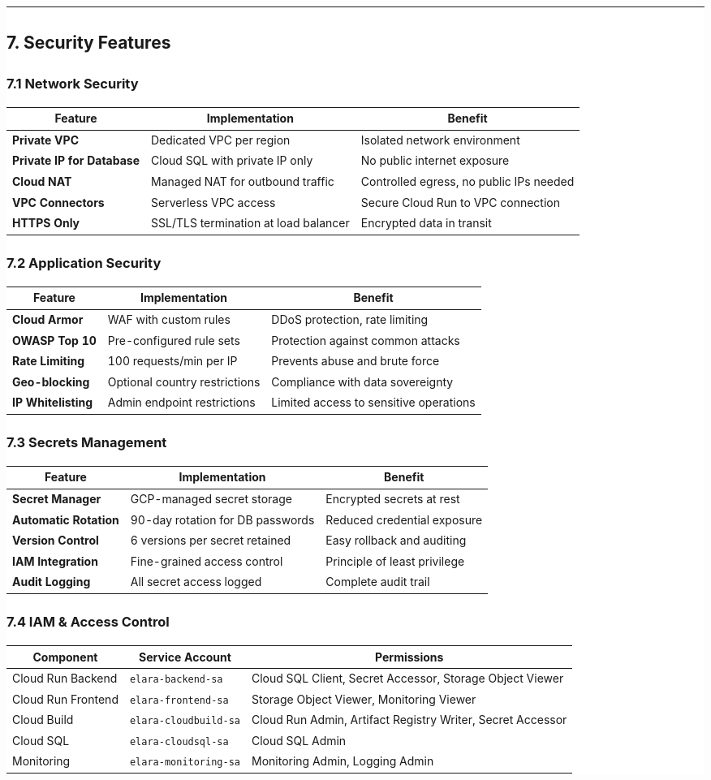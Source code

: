 
---

## 7. Security Features

### 7.1 Network Security

| Feature | Implementation | Benefit |
|---------|----------------|---------|
| **Private VPC** | Dedicated VPC per region | Isolated network environment |
| **Private IP for Database** | Cloud SQL with private IP only | No public internet exposure |
| **Cloud NAT** | Managed NAT for outbound traffic | Controlled egress, no public IPs needed |
| **VPC Connectors** | Serverless VPC access | Secure Cloud Run to VPC connection |
| **HTTPS Only** | SSL/TLS termination at load balancer | Encrypted data in transit |

### 7.2 Application Security

| Feature | Implementation | Benefit |
|---------|----------------|---------|
| **Cloud Armor** | WAF with custom rules | DDoS protection, rate limiting |
| **OWASP Top 10** | Pre-configured rule sets | Protection against common attacks |
| **Rate Limiting** | 100 requests/min per IP | Prevents abuse and brute force |
| **Geo-blocking** | Optional country restrictions | Compliance with data sovereignty |
| **IP Whitelisting** | Admin endpoint restrictions | Limited access to sensitive operations |

### 7.3 Secrets Management

| Feature | Implementation | Benefit |
|---------|----------------|---------|
| **Secret Manager** | GCP-managed secret storage | Encrypted secrets at rest |
| **Automatic Rotation** | 90-day rotation for DB passwords | Reduced credential exposure |
| **Version Control** | 6 versions per secret retained | Easy rollback and auditing |
| **IAM Integration** | Fine-grained access control | Principle of least privilege |
| **Audit Logging** | All secret access logged | Complete audit trail |

### 7.4 IAM & Access Control

| Component | Service Account | Permissions |
|-----------|----------------|-------------|
| Cloud Run Backend | `elara-backend-sa` | Cloud SQL Client, Secret Accessor, Storage Object Viewer |
| Cloud Run Frontend | `elara-frontend-sa` | Storage Object Viewer, Monitoring Viewer |
| Cloud Build | `elara-cloudbuild-sa` | Cloud Run Admin, Artifact Registry Writer, Secret Accessor |
| Cloud SQL | `elara-cloudsql-sa` | Cloud SQL Admin |
| Monitoring | `elara-monitoring-sa` | Monitoring Admin, Logging Admin |
